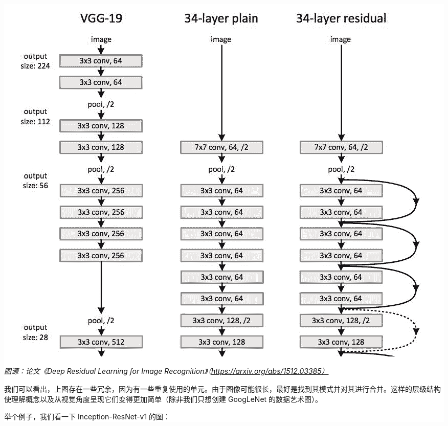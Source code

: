 ![](img/77fe14fc82473703cd098a21ea3746db-fs8.png)

*图源：论文《Deep Residual Learning for Image Recognition》（https://arxiv.org/abs/1512.03385）*

我们可以看出，上图存在一些冗余，因为有一些重复使用的单元。由于图像可能很长，最好是找到其模式并对其进行合并。这样的层级结构使理解概念以及从视觉角度呈现它们变得更加简单（除非我们只想创建 GoogLeNet 的数据艺术图）。

举个例子，我们看一下 Inception-ResNet-v1 的图：
